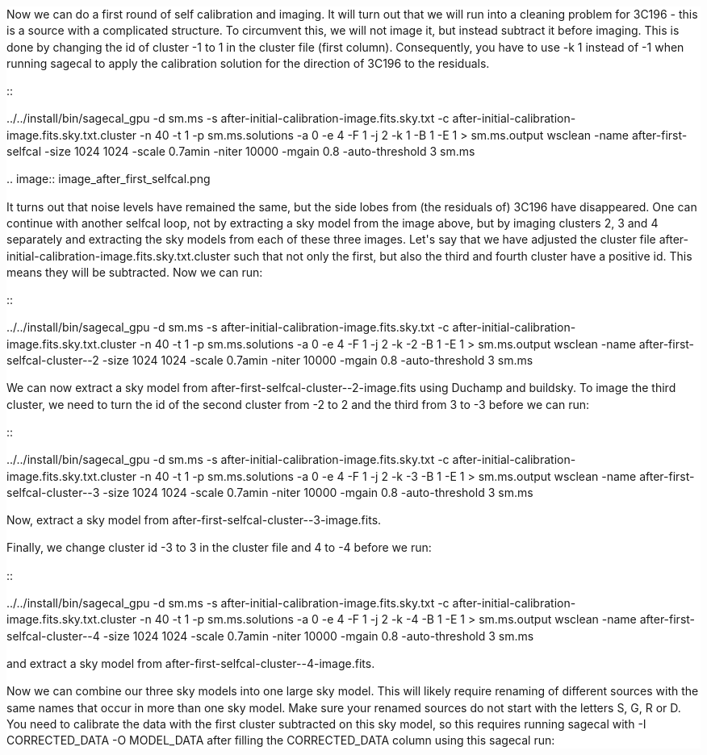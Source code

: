 Now we can do a first round of self calibration and imaging. It will turn out that we will run into a cleaning problem for 3C196 - this is a source with a complicated structure. To circumvent this, we will not image it, but instead subtract it before imaging. This is done by changing the id of cluster -1 to 1 in the cluster file (first column). Consequently, you have to use -k 1 instead of -1 when running sagecal to apply the calibration solution for the direction of 3C196 to the residuals.

::

   ../../install/bin/sagecal_gpu -d sm.ms -s after-initial-calibration-image.fits.sky.txt -c after-initial-calibration-image.fits.sky.txt.cluster -n 40 -t 1 -p sm.ms.solutions -a 0 -e 4 -F 1 -j 2 -k 1 -B 1 -E 1  > sm.ms.output
   wsclean -name after-first-selfcal -size 1024 1024 -scale 0.7amin -niter 10000 -mgain 0.8 -auto-threshold 3 sm.ms

.. image:: image_after_first_selfcal.png

It turns out that noise levels have remained the same, but the side lobes from (the residuals of) 3C196 have disappeared. One can continue with another selfcal loop, not by extracting a sky model from the image above, but by imaging clusters 2, 3 and 4 separately and extracting the sky models from each of these three images. Let's say that we have adjusted the cluster file after-initial-calibration-image.fits.sky.txt.cluster such that not only the first, but also the third and fourth cluster have a positive id. This means they will be subtracted. Now we can run:

::

   ../../install/bin/sagecal_gpu -d sm.ms -s after-initial-calibration-image.fits.sky.txt -c after-initial-calibration-image.fits.sky.txt.cluster -n 40 -t 1 -p sm.ms.solutions -a 0 -e 4 -F 1 -j 2 -k -2 -B 1 -E 1  > sm.ms.output
   wsclean -name after-first-selfcal-cluster--2 -size 1024 1024 -scale 0.7amin -niter 10000 -mgain 0.8 -auto-threshold 3 sm.ms

We can now extract a sky model from after-first-selfcal-cluster--2-image.fits using Duchamp and buildsky. To image the third cluster, we need to turn the id of the second cluster from -2 to 2 and the third from 3 to -3 before we can run:

::

   ../../install/bin/sagecal_gpu -d sm.ms -s after-initial-calibration-image.fits.sky.txt -c after-initial-calibration-image.fits.sky.txt.cluster -n 40 -t 1 -p sm.ms.solutions -a 0 -e 4 -F 1 -j 2 -k -3 -B 1 -E 1  > sm.ms.output
   wsclean -name after-first-selfcal-cluster--3 -size 1024 1024 -scale 0.7amin -niter 10000 -mgain 0.8 -auto-threshold 3 sm.ms

Now, extract a sky model from after-first-selfcal-cluster--3-image.fits.

Finally, we change cluster id -3 to 3 in the cluster file and 4 to -4 before we run:

::

   ../../install/bin/sagecal_gpu -d sm.ms -s after-initial-calibration-image.fits.sky.txt -c after-initial-calibration-image.fits.sky.txt.cluster -n 40 -t 1 -p sm.ms.solutions -a 0 -e 4 -F 1 -j 2 -k -4 -B 1 -E 1  > sm.ms.output
   wsclean -name after-first-selfcal-cluster--4 -size 1024 1024 -scale 0.7amin -niter 10000 -mgain 0.8 -auto-threshold 3 sm.ms

and extract a sky model from after-first-selfcal-cluster--4-image.fits.

Now we can combine our three sky models into one large sky model. This will likely require renaming of different sources with the same names that occur in more than one sky model. Make sure your renamed sources do not start with the letters S, G, R or D. You need to calibrate the data with the first cluster subtracted on this sky model, so this requires running sagecal with -I CORRECTED_DATA -O MODEL_DATA after filling the CORRECTED_DATA column using this sagecal run:
